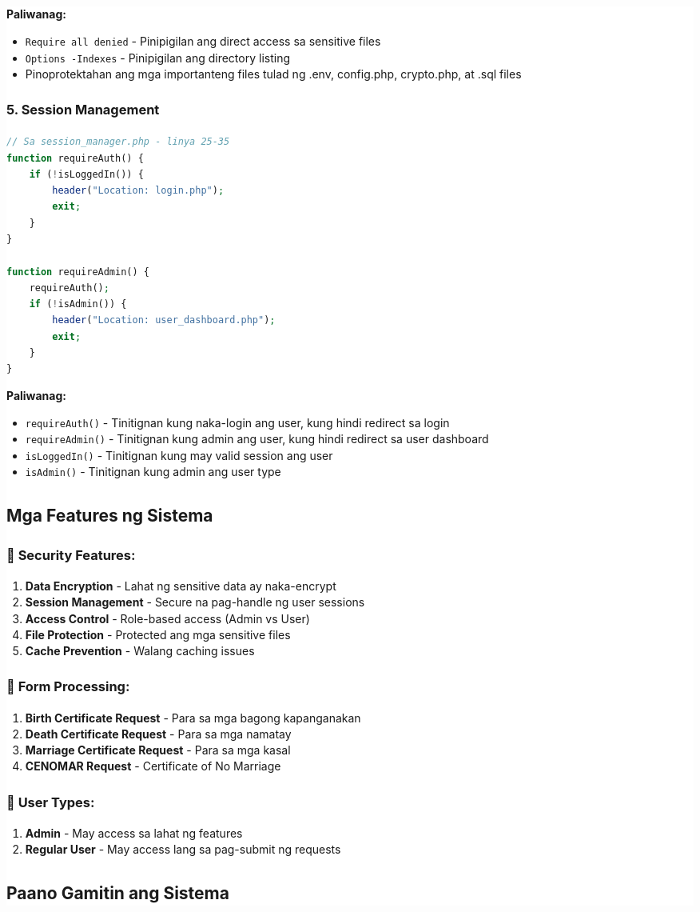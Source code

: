 **Paliwanag:**
- `Require all denied` - Pinipigilan ang direct access sa sensitive files
- `Options -Indexes` - Pinipigilan ang directory listing
- Pinoprotektahan ang mga importanteng files tulad ng .env, config.php, crypto.php, at .sql files

### 5. **Session Management**
```php
// Sa session_manager.php - linya 25-35
function requireAuth() {
    if (!isLoggedIn()) {
        header("Location: login.php");
        exit;
    }
}

function requireAdmin() {
    requireAuth();
    if (!isAdmin()) {
        header("Location: user_dashboard.php");
        exit;
    }
}
```

**Paliwanag:**
- `requireAuth()` - Tinitignan kung naka-login ang user, kung hindi redirect sa login
- `requireAdmin()` - Tinitignan kung admin ang user, kung hindi redirect sa user dashboard
- `isLoggedIn()` - Tinitignan kung may valid session ang user
- `isAdmin()` - Tinitignan kung admin ang user type

## Mga Features ng Sistema

### 🔐 **Security Features:**
1. **Data Encryption** - Lahat ng sensitive data ay naka-encrypt
2. **Session Management** - Secure na pag-handle ng user sessions
3. **Access Control** - Role-based access (Admin vs User)
4. **File Protection** - Protected ang mga sensitive files
5. **Cache Prevention** - Walang caching issues

### 📝 **Form Processing:**
1. **Birth Certificate Request** - Para sa mga bagong kapanganakan
2. **Death Certificate Request** - Para sa mga namatay
3. **Marriage Certificate Request** - Para sa mga kasal
4. **CENOMAR Request** - Certificate of No Marriage

### 👥 **User Types:**
1. **Admin** - May access sa lahat ng features
2. **Regular User** - May access lang sa pag-submit ng requests

## Paano Gamitin ang Sistema

